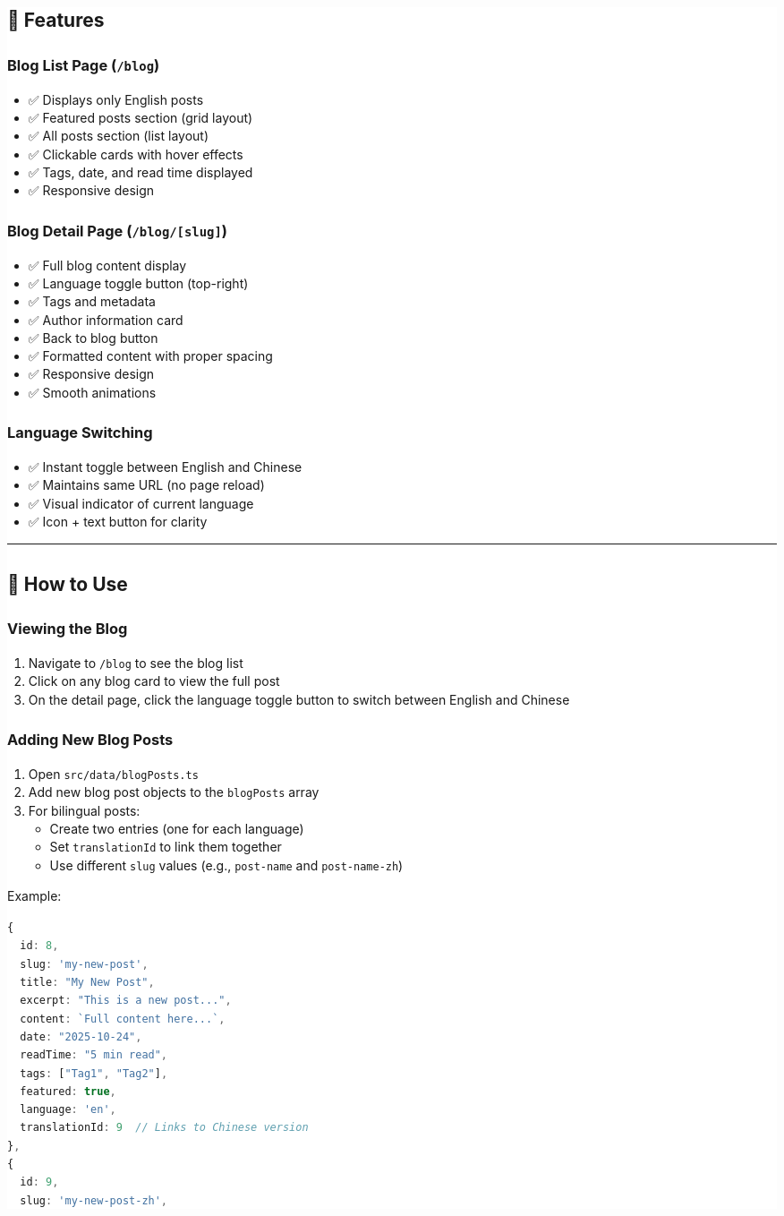 
## 🎨 Features

### Blog List Page (`/blog`)
- ✅ Displays only English posts
- ✅ Featured posts section (grid layout)
- ✅ All posts section (list layout)
- ✅ Clickable cards with hover effects
- ✅ Tags, date, and read time displayed
- ✅ Responsive design

### Blog Detail Page (`/blog/[slug]`)
- ✅ Full blog content display
- ✅ Language toggle button (top-right)
- ✅ Tags and metadata
- ✅ Author information card
- ✅ Back to blog button
- ✅ Formatted content with proper spacing
- ✅ Responsive design
- ✅ Smooth animations

### Language Switching
- ✅ Instant toggle between English and Chinese
- ✅ Maintains same URL (no page reload)
- ✅ Visual indicator of current language
- ✅ Icon + text button for clarity

---

## 🚀 How to Use

### Viewing the Blog
1. Navigate to `/blog` to see the blog list
2. Click on any blog card to view the full post
3. On the detail page, click the language toggle button to switch between English and Chinese

### Adding New Blog Posts
1. Open `src/data/blogPosts.ts`
2. Add new blog post objects to the `blogPosts` array
3. For bilingual posts:
   - Create two entries (one for each language)
   - Set `translationId` to link them together
   - Use different `slug` values (e.g., `post-name` and `post-name-zh`)

Example:
```typescript
{
  id: 8,
  slug: 'my-new-post',
  title: "My New Post",
  excerpt: "This is a new post...",
  content: `Full content here...`,
  date: "2025-10-24",
  readTime: "5 min read",
  tags: ["Tag1", "Tag2"],
  featured: true,
  language: 'en',
  translationId: 9  // Links to Chinese version
},
{
  id: 9,
  slug: 'my-new-post-zh',
```